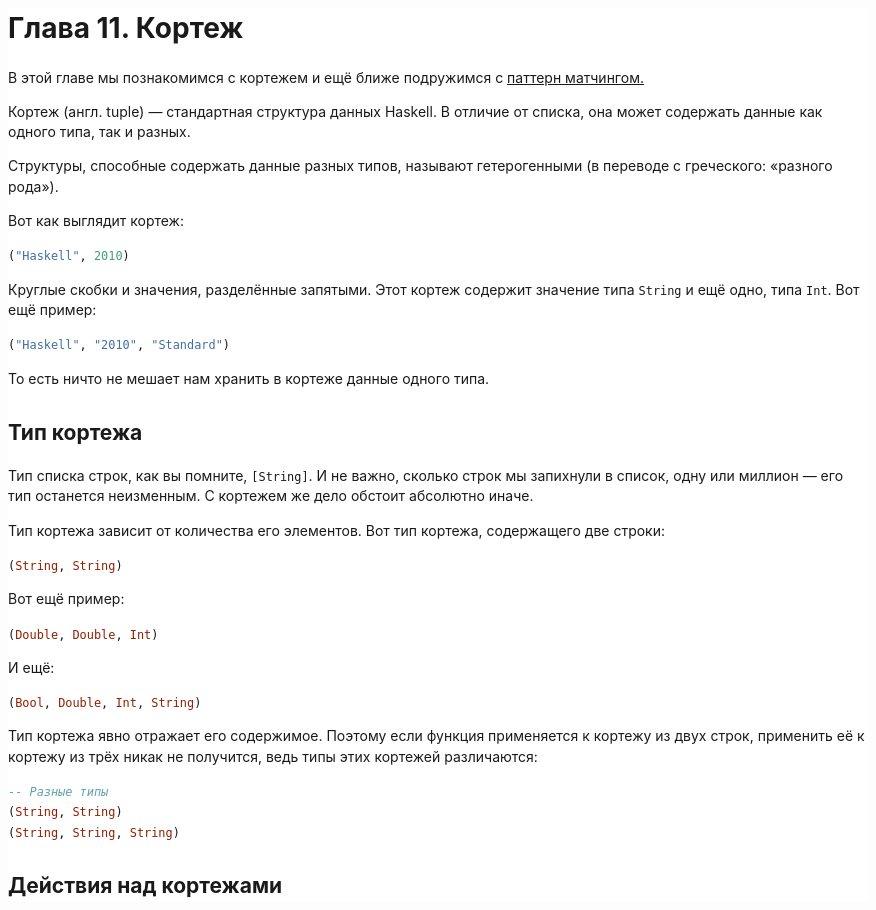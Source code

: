# Глава 11. Кортеж

В этой главе мы познакомимся с кортежем и ещё ближе подружимся с [паттерн матчингом.](/courses/haskell/chapters/haskell_chapter_0060#block-pattern-matching)

Кортеж (англ. tuple) — стандартная структура данных Haskell. В отличие от списка, она может содержать данные как одного типа, так и разных.

Структуры, способные содержать данные разных типов, называют гетерогенными (в переводе с греческого: «разного рода»).

Вот как выглядит кортеж:

```haskell
("Haskell", 2010)
```

Круглые скобки и значения, разделённые запятыми. Этот кортеж содержит значение типа `String` и ещё одно, типа `Int`. Вот ещё пример:

```haskell
("Haskell", "2010", "Standard")
```

То есть ничто не мешает нам хранить в кортеже данные одного типа.

## Тип кортежа

Тип списка строк, как вы помните, `[String]`. И не важно, сколько строк мы запихнули в список, одну или миллион — его тип останется неизменным. С кортежем же дело обстоит абсолютно иначе.

Тип кортежа зависит от количества его элементов. Вот тип кортежа, содержащего две строки:

```haskell
(String, String)
```

Вот ещё пример:

```haskell
(Double, Double, Int)
```

И ещё:

```haskell
(Bool, Double, Int, String)
```

Тип кортежа явно отражает его содержимое. Поэтому если функция применяется к кортежу из двух строк, применить её к кортежу из трёх никак не получится, ведь типы этих кортежей различаются:

```haskell
-- Разные типы
(String, String)
(String, String, String)
```

## Действия над кортежами
